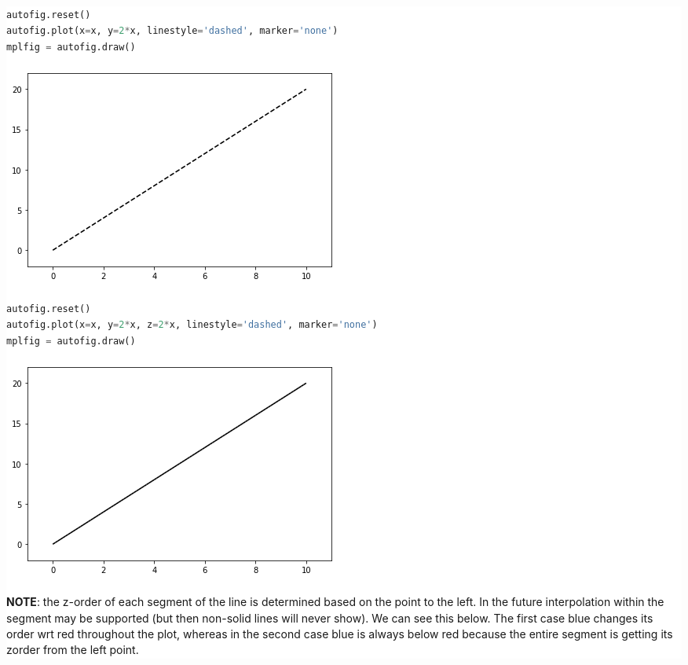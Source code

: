 
```python
autofig.reset()
autofig.plot(x=x, y=2*x, linestyle='dashed', marker='none')
mplfig = autofig.draw()
```


![png](basics_files/basics_54_0.png)



```python
autofig.reset()
autofig.plot(x=x, y=2*x, z=2*x, linestyle='dashed', marker='none')
mplfig = autofig.draw()
```


![png](basics_files/basics_55_0.png)


**NOTE**: the z-order of each segment of the line is determined based on the point to the left.  In the future interpolation within the segment may be supported (but then non-solid lines will never show).  We can see this below.  The first case blue changes its order wrt red throughout the plot, whereas in the second case blue is always below red because the entire segment is getting its zorder from the left point.
